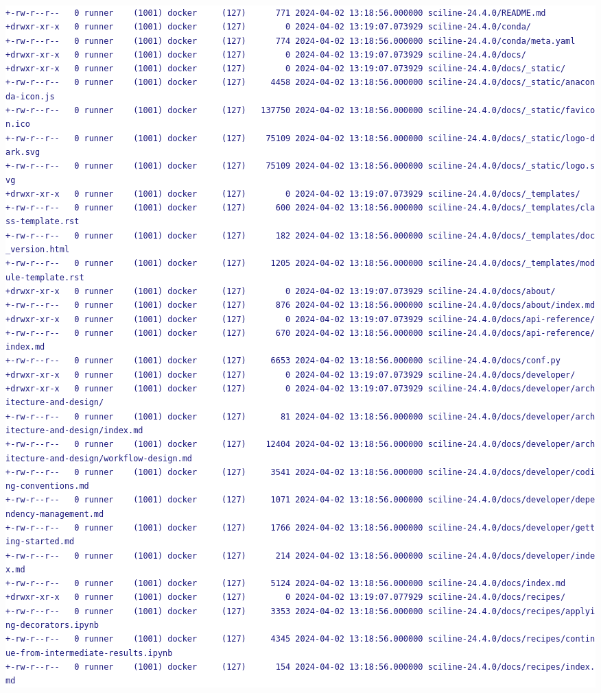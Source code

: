 ```diff
+-rw-r--r--   0 runner    (1001) docker     (127)      771 2024-04-02 13:18:56.000000 sciline-24.4.0/README.md
+drwxr-xr-x   0 runner    (1001) docker     (127)        0 2024-04-02 13:19:07.073929 sciline-24.4.0/conda/
+-rw-r--r--   0 runner    (1001) docker     (127)      774 2024-04-02 13:18:56.000000 sciline-24.4.0/conda/meta.yaml
+drwxr-xr-x   0 runner    (1001) docker     (127)        0 2024-04-02 13:19:07.073929 sciline-24.4.0/docs/
+drwxr-xr-x   0 runner    (1001) docker     (127)        0 2024-04-02 13:19:07.073929 sciline-24.4.0/docs/_static/
+-rw-r--r--   0 runner    (1001) docker     (127)     4458 2024-04-02 13:18:56.000000 sciline-24.4.0/docs/_static/anaconda-icon.js
+-rw-r--r--   0 runner    (1001) docker     (127)   137750 2024-04-02 13:18:56.000000 sciline-24.4.0/docs/_static/favicon.ico
+-rw-r--r--   0 runner    (1001) docker     (127)    75109 2024-04-02 13:18:56.000000 sciline-24.4.0/docs/_static/logo-dark.svg
+-rw-r--r--   0 runner    (1001) docker     (127)    75109 2024-04-02 13:18:56.000000 sciline-24.4.0/docs/_static/logo.svg
+drwxr-xr-x   0 runner    (1001) docker     (127)        0 2024-04-02 13:19:07.073929 sciline-24.4.0/docs/_templates/
+-rw-r--r--   0 runner    (1001) docker     (127)      600 2024-04-02 13:18:56.000000 sciline-24.4.0/docs/_templates/class-template.rst
+-rw-r--r--   0 runner    (1001) docker     (127)      182 2024-04-02 13:18:56.000000 sciline-24.4.0/docs/_templates/doc_version.html
+-rw-r--r--   0 runner    (1001) docker     (127)     1205 2024-04-02 13:18:56.000000 sciline-24.4.0/docs/_templates/module-template.rst
+drwxr-xr-x   0 runner    (1001) docker     (127)        0 2024-04-02 13:19:07.073929 sciline-24.4.0/docs/about/
+-rw-r--r--   0 runner    (1001) docker     (127)      876 2024-04-02 13:18:56.000000 sciline-24.4.0/docs/about/index.md
+drwxr-xr-x   0 runner    (1001) docker     (127)        0 2024-04-02 13:19:07.073929 sciline-24.4.0/docs/api-reference/
+-rw-r--r--   0 runner    (1001) docker     (127)      670 2024-04-02 13:18:56.000000 sciline-24.4.0/docs/api-reference/index.md
+-rw-r--r--   0 runner    (1001) docker     (127)     6653 2024-04-02 13:18:56.000000 sciline-24.4.0/docs/conf.py
+drwxr-xr-x   0 runner    (1001) docker     (127)        0 2024-04-02 13:19:07.073929 sciline-24.4.0/docs/developer/
+drwxr-xr-x   0 runner    (1001) docker     (127)        0 2024-04-02 13:19:07.073929 sciline-24.4.0/docs/developer/architecture-and-design/
+-rw-r--r--   0 runner    (1001) docker     (127)       81 2024-04-02 13:18:56.000000 sciline-24.4.0/docs/developer/architecture-and-design/index.md
+-rw-r--r--   0 runner    (1001) docker     (127)    12404 2024-04-02 13:18:56.000000 sciline-24.4.0/docs/developer/architecture-and-design/workflow-design.md
+-rw-r--r--   0 runner    (1001) docker     (127)     3541 2024-04-02 13:18:56.000000 sciline-24.4.0/docs/developer/coding-conventions.md
+-rw-r--r--   0 runner    (1001) docker     (127)     1071 2024-04-02 13:18:56.000000 sciline-24.4.0/docs/developer/dependency-management.md
+-rw-r--r--   0 runner    (1001) docker     (127)     1766 2024-04-02 13:18:56.000000 sciline-24.4.0/docs/developer/getting-started.md
+-rw-r--r--   0 runner    (1001) docker     (127)      214 2024-04-02 13:18:56.000000 sciline-24.4.0/docs/developer/index.md
+-rw-r--r--   0 runner    (1001) docker     (127)     5124 2024-04-02 13:18:56.000000 sciline-24.4.0/docs/index.md
+drwxr-xr-x   0 runner    (1001) docker     (127)        0 2024-04-02 13:19:07.077929 sciline-24.4.0/docs/recipes/
+-rw-r--r--   0 runner    (1001) docker     (127)     3353 2024-04-02 13:18:56.000000 sciline-24.4.0/docs/recipes/applying-decorators.ipynb
+-rw-r--r--   0 runner    (1001) docker     (127)     4345 2024-04-02 13:18:56.000000 sciline-24.4.0/docs/recipes/continue-from-intermediate-results.ipynb
+-rw-r--r--   0 runner    (1001) docker     (127)      154 2024-04-02 13:18:56.000000 sciline-24.4.0/docs/recipes/index.md
```